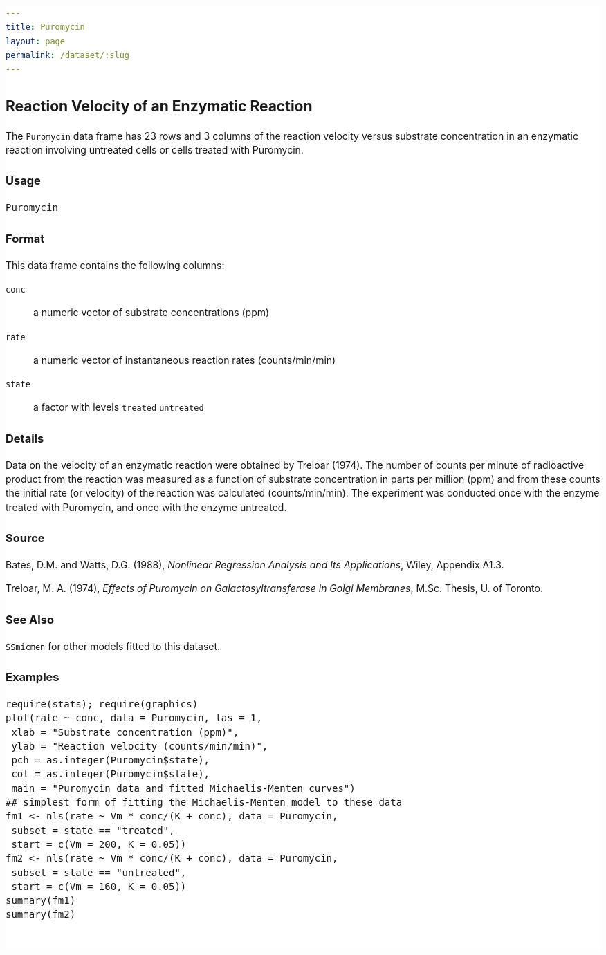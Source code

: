 ```yaml
---
title: Puromycin
layout: page
permalink: /dataset/:slug
---
```

<div id="dataset-info">
<h2>Reaction Velocity of an Enzymatic Reaction</h2>
<p>The <code>Puromycin</code> data frame has 23 rows and 3 columns of the reaction velocity versus substrate concentration in an enzymatic reaction involving untreated cells or cells treated with Puromycin.</p>
<h3>Usage</h3>
<pre>Puromycin</pre>
<h3>Format</h3>
<p>This data frame contains the following columns:</p>
<dl>
<dt><code>conc</code></dt>
<dd>
<p>a numeric vector of substrate concentrations (ppm)</p>
</dd>
<dt><code>rate</code></dt>
<dd>
<p>a numeric vector of instantaneous reaction rates (counts/min/min)</p>
</dd>
<dt><code>state</code></dt>
<dd>
<p>a factor with levels <code>treated</code> <code>untreated</code></p>
</dd>
</dl>
<h3>Details</h3>
<p>Data on the velocity of an enzymatic reaction were obtained by Treloar (1974). The number of counts per minute of radioactive product from the reaction was measured as a function of substrate concentration in parts per million (ppm) and from these counts the initial rate (or velocity) of the reaction was calculated (counts/min/min). The experiment was conducted once with the enzyme treated with Puromycin, and once with the enzyme untreated.</p>
<h3>Source</h3>
<p>Bates, D.M. and Watts, D.G. (1988), <em>Nonlinear Regression Analysis and Its Applications</em>, Wiley, Appendix A1.3.</p>
<p>Treloar, M. A. (1974), <em>Effects of Puromycin on Galactosyltransferase in Golgi Membranes</em>, M.Sc. Thesis, U. of Toronto.</p>
<h3>See Also</h3>
<p><code>SSmicmen</code> for other models fitted to this dataset.</p>
<h3>Examples</h3>
<pre>
require(stats); require(graphics)
plot(rate ~ conc, data = Puromycin, las = 1,
 xlab = "Substrate concentration (ppm)",
 ylab = "Reaction velocity (counts/min/min)",
 pch = as.integer(Puromycin$state),
 col = as.integer(Puromycin$state),
 main = "Puromycin data and fitted Michaelis-Menten curves")
## simplest form of fitting the Michaelis-Menten model to these data
fm1 &lt;- nls(rate ~ Vm * conc/(K + conc), data = Puromycin,
 subset = state == "treated",
 start = c(Vm = 200, K = 0.05))
fm2 &lt;- nls(rate ~ Vm * conc/(K + conc), data = Puromycin,
 subset = state == "untreated",
 start = c(Vm = 160, K = 0.05))
summary(fm1)
summary(fm2)